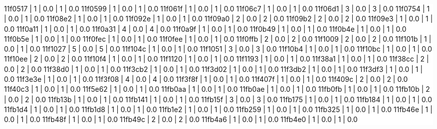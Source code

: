 11f0517                                          |      1 |   0.0 |   1 |   0.0
11f0599                                          |      1 |   0.0 |   1 |   0.0
11f061f                                          |      1 |   0.0 |   1 |   0.0
11f06c7                                          |      1 |   0.0 |   1 |   0.0
11f06d1                                          |      3 |   0.0 |   3 |   0.0
11f0754                                          |      1 |   0.0 |   1 |   0.0
11f08e2                                          |      1 |   0.0 |   1 |   0.0
11f092e                                          |      1 |   0.0 |   1 |   0.0
11f09a0                                          |      2 |   0.0 |   2 |   0.0
11f09b2                                          |      2 |   0.0 |   2 |   0.0
11f09e3                                          |      1 |   0.0 |   1 |   0.0
11f0a11                                          |      1 |   0.0 |   1 |   0.0
11f0a31                                          |      4 |   0.0 |   4 |   0.0
11f0a9f                                          |      1 |   0.0 |   1 |   0.0
11f0b49                                          |      1 |   0.0 |   1 |   0.0
11f0b4e                                          |      1 |   0.0 |   1 |   0.0
11f0b5e                                          |      1 |   0.0 |   1 |   0.0
11f0fec                                          |      1 |   0.0 |   1 |   0.0
11f0fee                                          |      1 |   0.0 |   1 |   0.0
11f0ffb                                          |      2 |   0.0 |   2 |   0.0
11f1009                                          |      2 |   0.0 |   2 |   0.0
11f101b                                          |      1 |   0.0 |   1 |   0.0
11f1027                                          |      5 |   0.0 |   5 |   0.0
11f104c                                          |      1 |   0.0 |   1 |   0.0
11f1051                                          |      3 |   0.0 |   3 |   0.0
11f10b4                                          |      1 |   0.0 |   1 |   0.0
11f10bc                                          |      1 |   0.0 |   1 |   0.0
11f10ee                                          |      2 |   0.0 |   2 |   0.0
11f10f4                                          |      1 |   0.0 |   1 |   0.0
11f1120                                          |      1 |   0.0 |   1 |   0.0
11f1193                                          |      1 |   0.0 |   1 |   0.0
11f38a1                                          |      1 |   0.0 |   1 |   0.0
11f38cc                                          |      2 |   0.0 |   2 |   0.0
11f38d0                                          |      1 |   0.0 |   1 |   0.0
11f3cb2                                          |      1 |   0.0 |   1 |   0.0
11f3d02                                          |      1 |   0.0 |   1 |   0.0
11f3db2                                          |      1 |   0.0 |   1 |   0.0
11f3df3                                          |      1 |   0.0 |   1 |   0.0
11f3e3e                                          |      1 |   0.0 |   1 |   0.0
11f3f08                                          |      4 |   0.0 |   4 |   0.0
11f3f8f                                          |      1 |   0.0 |   1 |   0.0
11f407f                                          |      1 |   0.0 |   1 |   0.0
11f409c                                          |      2 |   0.0 |   2 |   0.0
11f40c3                                          |      1 |   0.0 |   1 |   0.0
11f5e62                                          |      1 |   0.0 |   1 |   0.0
11fb0aa                                          |      1 |   0.0 |   1 |   0.0
11fb0ae                                          |      1 |   0.0 |   1 |   0.0
11fb0fb                                          |      1 |   0.0 |   1 |   0.0
11fb10b                                          |      2 |   0.0 |   2 |   0.0
11fb13b                                          |      1 |   0.0 |   1 |   0.0
11fb141                                          |      1 |   0.0 |   1 |   0.0
11fb15f                                          |      3 |   0.0 |   3 |   0.0
11fb175                                          |      1 |   0.0 |   1 |   0.0
11fb184                                          |      1 |   0.0 |   1 |   0.0
11fb1d4                                          |      1 |   0.0 |   1 |   0.0
11fb1d8                                          |      1 |   0.0 |   1 |   0.0
11fb1e2                                          |      1 |   0.0 |   1 |   0.0
11fb259                                          |      1 |   0.0 |   1 |   0.0
11fb325                                          |      1 |   0.0 |   1 |   0.0
11fb46e                                          |      1 |   0.0 |   1 |   0.0
11fb48f                                          |      1 |   0.0 |   1 |   0.0
11fb49c                                          |      2 |   0.0 |   2 |   0.0
11fb4a6                                          |      1 |   0.0 |   1 |   0.0
11fb4e0                                          |      1 |   0.0 |   1 |   0.0